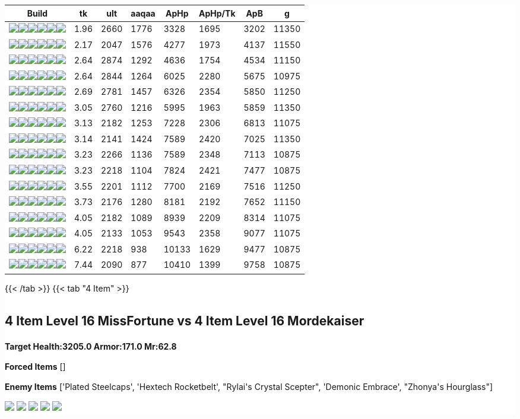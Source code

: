 



 Build |tk|ult|aaqaa|ApHp|ApHp/Tk|ApB|g
-|-|-|-|-|-|-|-
![](/item/6672.png)![](/item/3036.png)![](/item/3153.png)![](/item/1001.png)![](/item/1055.png)![](/item/1038.png)|1.96|2660|1776|3328|1695|3202|11350
![](/item/6672.png)![](/item/3091.png)![](/item/3153.png)![](/item/1001.png)![](/item/1055.png)![](/item/1038.png)|2.17|2047|1576|4277|1973|4137|11550
![](/item/6672.png)![](/item/6673.png)![](/item/6691.png)![](/item/1001.png)![](/item/1055.png)![](/item/1038.png)|2.64|2874|1292|4636|1754|4534|11150
![](/item/6672.png)![](/item/3156.png)![](/item/6691.png)![](/item/1001.png)![](/item/1053.png)![](/item/1037.png)|2.64|2844|1264|6025|2280|5675|10975
![](/item/3156.png)![](/item/3153.png)![](/item/6691.png)![](/item/1001.png)![](/item/1055.png)![](/item/1038.png)|2.69|2781|1457|6326|2354|5850|11250
![](/item/6673.png)![](/item/3091.png)![](/item/6691.png)![](/item/1001.png)![](/item/1055.png)![](/item/1038.png)|3.05|2760|1216|5995|1963|5859|11350
![](/item/6672.png)![](/item/3091.png)![](/item/3156.png)![](/item/1001.png)![](/item/1053.png)![](/item/1037.png)|3.13|2182|1253|7228|2306|6813|11075
![](/item/3156.png)![](/item/3091.png)![](/item/3153.png)![](/item/1001.png)![](/item/1055.png)![](/item/1038.png)|3.14|2141|1424|7589|2420|7025|11350
![](/item/6672.png)![](/item/3156.png)![](/item/3139.png)![](/item/1001.png)![](/item/1053.png)![](/item/1037.png)|3.23|2266|1136|7589|2348|7113|10875
![](/item/6672.png)![](/item/3156.png)![](/item/3026.png)![](/item/1001.png)![](/item/1053.png)![](/item/1037.png)|3.23|2218|1104|7824|2421|7477|10875
![](/item/6673.png)![](/item/3091.png)![](/item/3139.png)![](/item/1001.png)![](/item/1055.png)![](/item/1038.png)|3.55|2201|1112|7700|2169|7516|11250
![](/item/3156.png)![](/item/3026.png)![](/item/3153.png)![](/item/1001.png)![](/item/1055.png)![](/item/1038.png)|3.73|2176|1280|8181|2192|7652|11150
![](/item/3156.png)![](/item/3091.png)![](/item/3139.png)![](/item/1001.png)![](/item/1053.png)![](/item/1037.png)|4.05|2182|1089|8939|2209|8314|11075
![](/item/3156.png)![](/item/3091.png)![](/item/3026.png)![](/item/1001.png)![](/item/1053.png)![](/item/1037.png)|4.05|2133|1053|9543|2358|9077|11075
![](/item/3156.png)![](/item/3139.png)![](/item/3026.png)![](/item/1001.png)![](/item/1053.png)![](/item/1037.png)|6.22|2218|938|10133|1629|9477|10875
![](/item/3156.png)![](/item/3026.png)![](/item/6035.png)![](/item/1001.png)![](/item/1053.png)![](/item/1037.png)|7.44|2090|877|10410|1399|9758|10875
{{< /tab >}}
{{< tab "4 Item" >}}
## 4 Item Level 16 MissFortune vs 4 Item Level 16 Mordekaiser

**Target Health:3205.0 Armor:171.0 Mr:62.8**


**Forced Items** []








**Enemy Items** ['Plated Steelcaps', 'Hextech Rocketbelt', "Rylai's Crystal Scepter", 'Demonic Embrace', "Zhonya's Hourglass"]





![](/item/3047.png)
![](/item/3152.png)
![](/item/3116.png)
![](/item/4637.png)
![](/item/3157.png)
